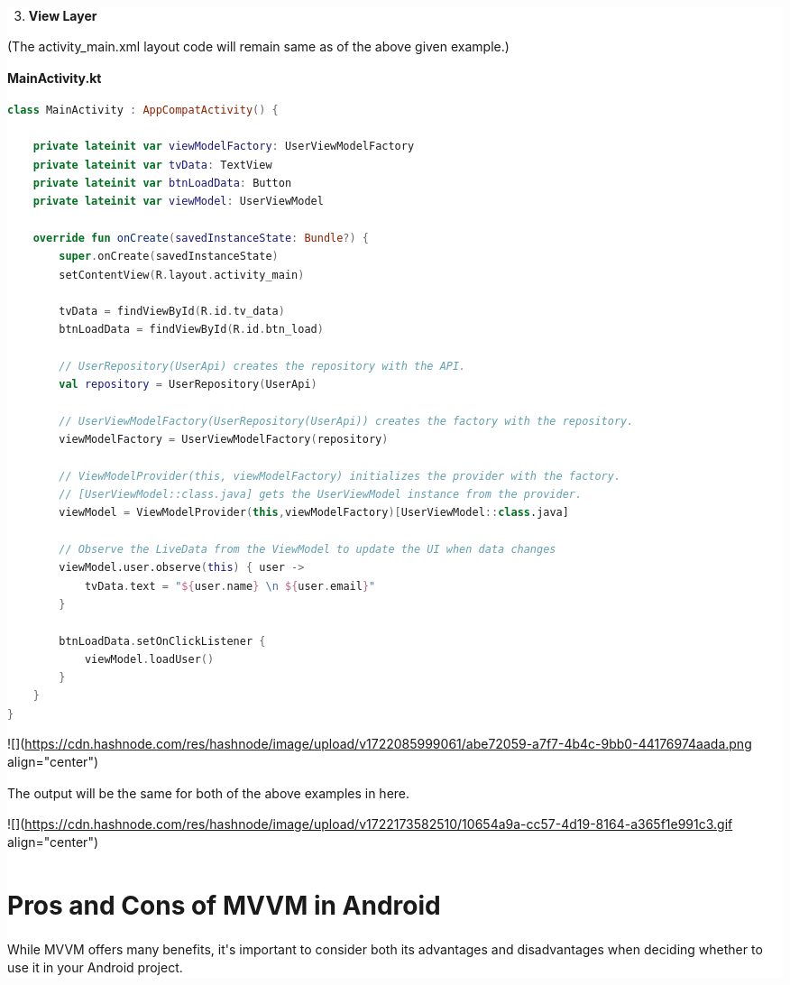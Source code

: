3. **View Layer**
    

(The activity\_main.xml layout code will remain same as of the above given example.)

**MainActivity.kt**

```kotlin
class MainActivity : AppCompatActivity() {

    private lateinit var viewModelFactory: UserViewModelFactory
    private lateinit var tvData: TextView
    private lateinit var btnLoadData: Button
    private lateinit var viewModel: UserViewModel

    override fun onCreate(savedInstanceState: Bundle?) {
        super.onCreate(savedInstanceState)
        setContentView(R.layout.activity_main)

        tvData = findViewById(R.id.tv_data)
        btnLoadData = findViewById(R.id.btn_load)

        // UserRepository(UserApi) creates the repository with the API.
        val repository = UserRepository(UserApi)

        // UserViewModelFactory(UserRepository(UserApi)) creates the factory with the repository.
        viewModelFactory = UserViewModelFactory(repository)

        // ViewModelProvider(this, viewModelFactory) initializes the provider with the factory.
        // [UserViewModel::class.java] gets the UserViewModel instance from the provider.
        viewModel = ViewModelProvider(this,viewModelFactory)[UserViewModel::class.java]
        
        // Observe the LiveData from the ViewModel to update the UI when data changes
        viewModel.user.observe(this) { user ->
            tvData.text = "${user.name} \n ${user.email}"
        }

        btnLoadData.setOnClickListener {
            viewModel.loadUser()
        }
    }
}
```

![](https://cdn.hashnode.com/res/hashnode/image/upload/v1722085999061/abe72059-a7f7-4b4c-9bb0-44176974aada.png align="center")

The output will be the same for both of the above examples in here.

![](https://cdn.hashnode.com/res/hashnode/image/upload/v1722173582510/10654a9a-cc57-4d19-8164-a365f1e991c3.gif align="center")

# Pros and Cons of MVVM in Android

While MVVM offers many benefits, it's important to consider both its advantages and disadvantages when deciding whether to use it in your Android project.
